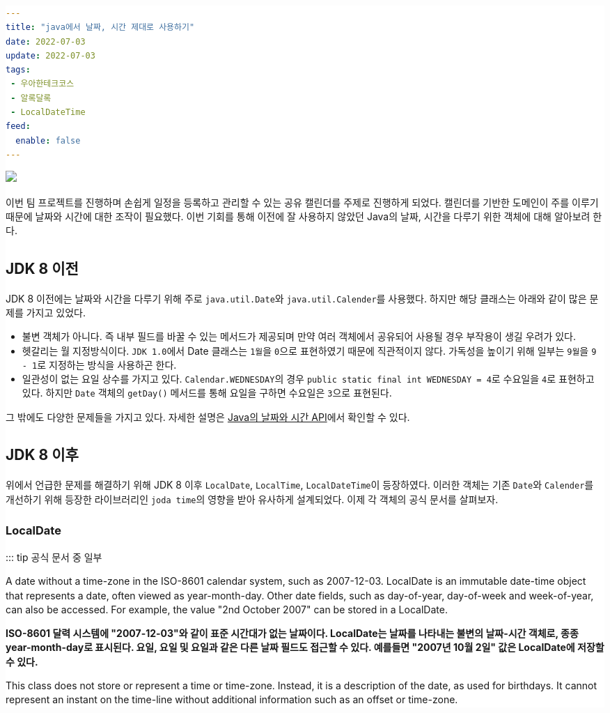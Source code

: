 ```yaml
---
title: "java에서 날짜, 시간 제대로 사용하기"
date: 2022-07-03
update: 2022-07-03
tags:
 - 우아한테크코스
 - 알록달록
 - LocalDateTime
feed:
  enable: false
---
```


![](https://user-images.githubusercontent.com/59357153/152970395-a31c8134-fc89-449f-b4dc-441e03df929c.png)

이번 팀 프로젝트를 진행하며 손쉽게 일정을 등록하고 관리할 수 있는 공유 캘린더를 주제로 진행하게 되었다. 캘린더를 기반한 도메인이 주를 이루기 때문에 날짜와 시간에 대한 조작이 필요했다. 이번 기회를 통해 이전에 잘 사용하지 않았던 Java의 날짜, 시간을 다루기 위한 객체에 대해 알아보려 한다.

## JDK 8 이전

JDK 8 이전에는 날짜와 시간을 다루기 위해 주로 `java.util.Date`와 `java.util.Calender`를 사용했다. 하지만 해당 클래스는 아래와 같이 많은 문제를 가지고 있었다. 

 * 불변 객체가 아니다. 즉 내부 필드를 바꿀 수 있는 메서드가 제공되며 만약 여러 객체에서 공유되어 사용될 경우 부작용이 생길 우려가 있다. 
 * 헷갈리는 월 지정방식이다. `JDK 1.0`에서 Date 클래스는 `1월`을 `0`으로 표현하였기 때문에 직관적이지 않다. 가독성을 높이기 위해 일부는 `9월`을 `9 - 1`로 지정하는 방식을 사용하곤 한다.
 * 일관성이 없는 요일 상수를 가지고 있다. `Calendar.WEDNESDAY`의 경우 `public static final int WEDNESDAY = 4`로 수요일을 `4`로 표현하고 있다. 하지만 `Date` 객체의 `getDay()` 메서드를 통해 요일을 구하면 수요일은 `3`으로 표현된다.

그 밖에도 다양한 문제들을 가지고 있다. 자세한 설명은 [Java의 날짜와 시간 API](https://d2.naver.com/helloworld/645609)에서 확인할 수 있다.

## JDK 8 이후

위에서 언급한 문제를 해결하기 위해 JDK 8 이후 `LocalDate`, `LocalTime`, `LocalDateTime`이 등장하였다. 이러한 객체는 기존 `Date`와 `Calender`를 개선하기 위해 등장한 라이브러리인 `joda time`의 영향을 받아 유사하게 설계되었다. 이제 각 객체의 공식 문서를 살펴보자.

### LocalDate

::: tip 공식 문서 중 일부

A date without a time-zone in the ISO-8601 calendar system, such as 2007-12-03. LocalDate is an immutable date-time object that represents a date, often viewed as year-month-day. Other date fields, such as day-of-year, day-of-week and week-of-year, can also be accessed. For example, the value "2nd October 2007" can be stored in a LocalDate.

**ISO-8601 달력 시스템에 "2007-12-03"와 같이 표준 시간대가 없는 날짜이다. LocalDate는 날짜를 나타내는 불변의 날짜-시간 객체로, 종종 year-month-day로 표시된다. 요일, 요일 및 요일과 같은 다른 날짜 필드도 접근할 수 있다. 예를들면 "2007년 10월 2일" 값은 LocalDate에 저장할 수 있다.**

This class does not store or represent a time or time-zone. Instead, it is a description of the date, as used for birthdays. It cannot represent an instant on the time-line without additional information such as an offset or time-zone.
